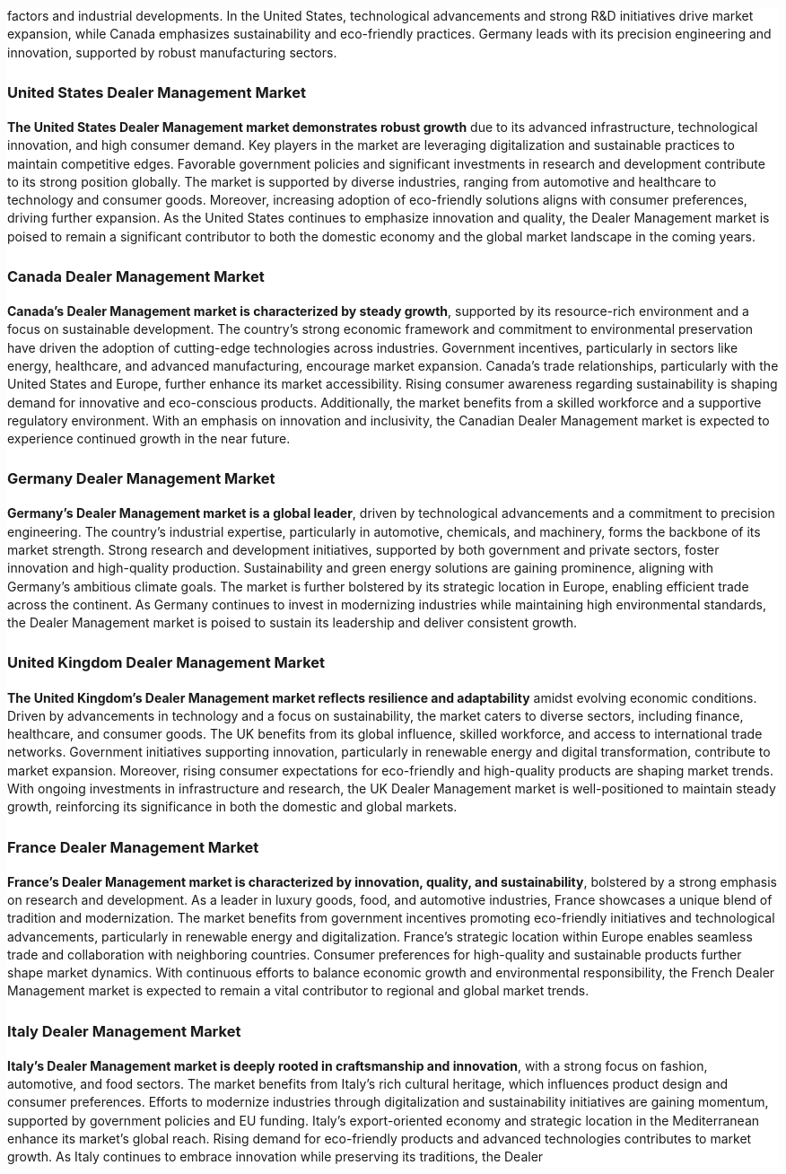 factors and industrial developments. In the United States, technological advancements and strong R&amp;D initiatives drive market expansion, while Canada emphasizes sustainability and eco-friendly practices. Germany leads with its precision engineering and innovation, supported by robust manufacturing sectors.</span></em></p></blockquote><h3><strong>United States Dealer Management Market</strong></h3><p><strong>The United States Dealer Management market demonstrates robust growth</strong> due to its advanced infrastructure, technological innovation, and high consumer demand. Key players in the market are leveraging digitalization and sustainable practices to maintain competitive edges. Favorable government policies and significant investments in research and development contribute to its strong position globally. The market is supported by diverse industries, ranging from automotive and healthcare to technology and consumer goods. Moreover, increasing adoption of eco-friendly solutions aligns with consumer preferences, driving further expansion. As the United States continues to emphasize innovation and quality, the Dealer Management market is poised to remain a significant contributor to both the domestic economy and the global market landscape in the coming years.</p><h3><strong>Canada Dealer Management Market</strong></h3><p><strong>Canada&rsquo;s Dealer Management market is characterized by steady growth</strong>, supported by its resource-rich environment and a focus on sustainable development. The country&rsquo;s strong economic framework and commitment to environmental preservation have driven the adoption of cutting-edge technologies across industries. Government incentives, particularly in sectors like energy, healthcare, and advanced manufacturing, encourage market expansion. Canada&rsquo;s trade relationships, particularly with the United States and Europe, further enhance its market accessibility. Rising consumer awareness regarding sustainability is shaping demand for innovative and eco-conscious products. Additionally, the market benefits from a skilled workforce and a supportive regulatory environment. With an emphasis on innovation and inclusivity, the Canadian Dealer Management market is expected to experience continued growth in the near future.</p><h3><strong>Germany Dealer Management Market</strong></h3><p><strong>Germany&rsquo;s Dealer Management market is a global leader</strong>, driven by technological advancements and a commitment to precision engineering. The country&rsquo;s industrial expertise, particularly in automotive, chemicals, and machinery, forms the backbone of its market strength. Strong research and development initiatives, supported by both government and private sectors, foster innovation and high-quality production. Sustainability and green energy solutions are gaining prominence, aligning with Germany&rsquo;s ambitious climate goals. The market is further bolstered by its strategic location in Europe, enabling efficient trade across the continent. As Germany continues to invest in modernizing industries while maintaining high environmental standards, the Dealer Management market is poised to sustain its leadership and deliver consistent growth.</p><h3><strong>United Kingdom Dealer Management Market</strong></h3><p><strong>The United Kingdom&rsquo;s Dealer Management market reflects resilience and adaptability</strong> amidst evolving economic conditions. Driven by advancements in technology and a focus on sustainability, the market caters to diverse sectors, including finance, healthcare, and consumer goods. The UK benefits from its global influence, skilled workforce, and access to international trade networks. Government initiatives supporting innovation, particularly in renewable energy and digital transformation, contribute to market expansion. Moreover, rising consumer expectations for eco-friendly and high-quality products are shaping market trends. With ongoing investments in infrastructure and research, the UK Dealer Management market is well-positioned to maintain steady growth, reinforcing its significance in both the domestic and global markets.</p><h3><strong>France Dealer Management Market</strong></h3><p><strong>France&rsquo;s Dealer Management market is characterized by innovation, quality, and sustainability</strong>, bolstered by a strong emphasis on research and development. As a leader in luxury goods, food, and automotive industries, France showcases a unique blend of tradition and modernization. The market benefits from government incentives promoting eco-friendly initiatives and technological advancements, particularly in renewable energy and digitalization. France&rsquo;s strategic location within Europe enables seamless trade and collaboration with neighboring countries. Consumer preferences for high-quality and sustainable products further shape market dynamics. With continuous efforts to balance economic growth and environmental responsibility, the French Dealer Management market is expected to remain a vital contributor to regional and global market trends.</p><h3><strong>Italy Dealer Management Market</strong></h3><p><strong>Italy&rsquo;s Dealer Management market is deeply rooted in craftsmanship and innovation</strong>, with a strong focus on fashion, automotive, and food sectors. The market benefits from Italy&rsquo;s rich cultural heritage, which influences product design and consumer preferences. Efforts to modernize industries through digitalization and sustainability initiatives are gaining momentum, supported by government policies and EU funding. Italy&rsquo;s export-oriented economy and strategic location in the Mediterranean enhance its market&rsquo;s global reach. Rising demand for eco-friendly products and advanced technologies contributes to market growth. As Italy continues to embrace innovation while preserving its traditions, the Dealer